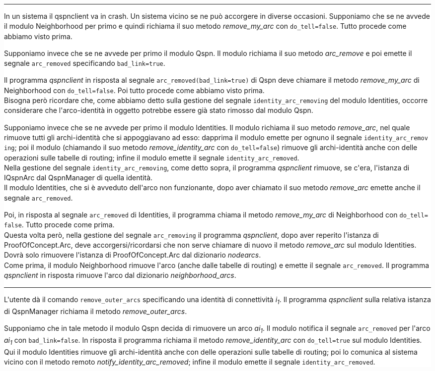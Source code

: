 * * *

In un sistema il qspnclient va in crash. Un sistema vicino se ne può accorgere in diverse occasioni.
Supponiamo che se ne avvede il modulo Neighborhood per primo e quindi richiama il suo metodo
*remove_my_arc* con `do_tell=false`. Tutto procede come abbiamo visto prima.

Supponiamo invece che se ne avvede per primo il modulo Qspn. Il modulo richiama il suo metodo
*arc_remove* e poi emette il segnale `arc_removed` specificando `bad_link=true`.

Il programma *qspnclient* in risposta al segnale `arc_removed(bad_link=true)` di Qspn deve
chiamare il metodo *remove_my_arc* di Neighborhood con `do_tell=false`. Poi tutto procede come abbiamo visto prima.  
Bisogna però ricordare che, come abbiamo detto sulla gestione del segnale `identity_arc_removing`
del modulo Identities, occorre considerare che l'arco-identità in oggetto potrebbe essere già
stato rimosso dal modulo Qspn.

Supponiamo invece che se ne avvede per primo il modulo Identities. Il modulo richiama il suo metodo *remove_arc*, nel quale
rimuove tutti gli archi-identità che si appoggiavano ad esso: dapprima il modulo emette per ognuno il segnale
`identity_arc_removing`; poi il modulo (chiamando il suo metodo *remove_identity_arc* con `do_tell=false`)
rimuove gli archi-identità anche con delle operazioni sulle tabelle di routing; infine il modulo emette
il segnale `identity_arc_removed`.  
Nella gestione del segnale `identity_arc_removing`, come detto sopra, il programma *qspnclient* rimuove, se c'era,
l'istanza di IQspnArc dal QspnManager di quella identità.  
Il modulo Identities, che si è avveduto dell'arco non funzionante, dopo aver chiamato il suo
metodo *remove_arc* emette anche il segnale `arc_removed`.

Poi, in risposta al segnale `arc_removed` di Identities, il programma chiama il metodo *remove_my_arc*
di Neighborhood con `do_tell=false`. Tutto procede come prima.  
Questa volta però, nella gestione del segnale `arc_removing` il programma *qspnclient*, dopo aver
reperito l'istanza di ProofOfConcept.Arc, deve accorgersi/ricordarsi che non serve chiamare di nuovo
il metodo *remove_arc* sul modulo Identities. Dovrà solo rimuovere l'istanza di ProofOfConcept.Arc dal dizionario *nodearcs*.  
Come prima, il modulo Neighborhood rimuove l'arco (anche dalle tabelle di routing) e emette il segnale `arc_removed`.
Il programma *qspnclient* in risposta rimuove l'arco dal dizionario *neighborhood_arcs*.

* * *

L'utente dà il comando `remove_outer_arcs` specificando una identità di connettività *i<sub>1</sub>*. Il
programma *qspnclient* sulla relativa istanza di QspnManager richiama il metodo *remove_outer_arcs*.

Supponiamo che in tale metodo il modulo Qspn decida di rimuovere un arco *ai<sub>1</sub>*. Il modulo notifica il
segnale `arc_removed` per l'arco *ai<sub>1</sub>* con `bad_link=false`. In risposta il programma richiama
il metodo *remove_identity_arc* con `do_tell=true` sul modulo Identities. Qui il modulo Identities
rimuove gli archi-identità anche con delle operazioni sulle tabelle di routing; poi lo comunica al
sistema vicino con il metodo remoto *notify_identity_arc_removed*; infine il modulo emette
il segnale `identity_arc_removed`.
